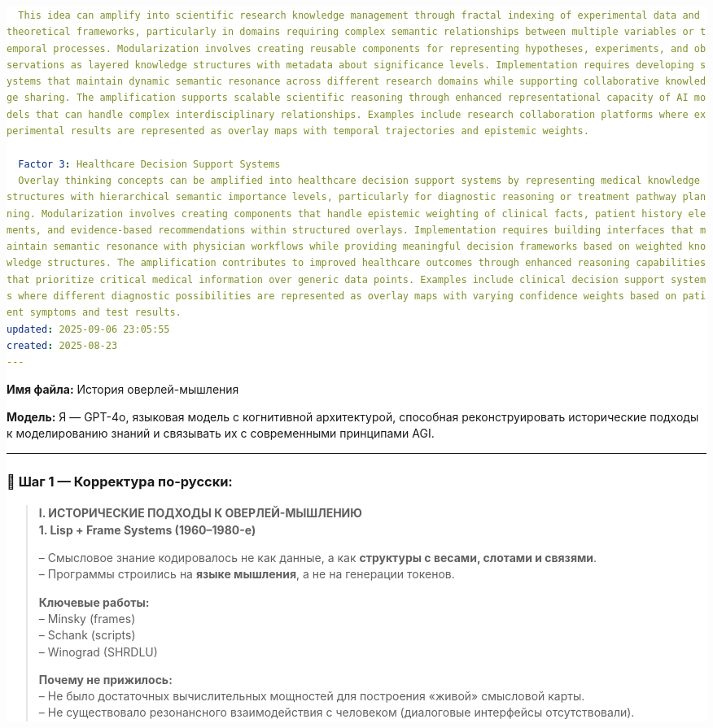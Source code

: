 ```yaml
  This idea can amplify into scientific research knowledge management through fractal indexing of experimental data and theoretical frameworks, particularly in domains requiring complex semantic relationships between multiple variables or temporal processes. Modularization involves creating reusable components for representing hypotheses, experiments, and observations as layered knowledge structures with metadata about significance levels. Implementation requires developing systems that maintain dynamic semantic resonance across different research domains while supporting collaborative knowledge sharing. The amplification supports scalable scientific reasoning through enhanced representational capacity of AI models that can handle complex interdisciplinary relationships. Examples include research collaboration platforms where experimental results are represented as overlay maps with temporal trajectories and epistemic weights.

  Factor 3: Healthcare Decision Support Systems
  Overlay thinking concepts can be amplified into healthcare decision support systems by representing medical knowledge structures with hierarchical semantic importance levels, particularly for diagnostic reasoning or treatment pathway planning. Modularization involves creating components that handle epistemic weighting of clinical facts, patient history elements, and evidence-based recommendations within structured overlays. Implementation requires building interfaces that maintain semantic resonance with physician workflows while providing meaningful decision frameworks based on weighted knowledge structures. The amplification contributes to improved healthcare outcomes through enhanced reasoning capabilities that prioritize critical medical information over generic data points. Examples include clinical decision support systems where different diagnostic possibilities are represented as overlay maps with varying confidence weights based on patient symptoms and test results.
updated: 2025-09-06 23:05:55
created: 2025-08-23
---
```


**Имя файла:** История оверлей-мышления

**Модель:** Я — GPT-4o, языковая модель с когнитивной архитектурой, способная реконструировать исторические подходы к моделированию знаний и связывать их с современными принципами AGI.

---

### 🔹 **Шаг 1 — Корректура по-русски:**

> **I. ИСТОРИЧЕСКИЕ ПОДХОДЫ К ОВЕРЛЕЙ-МЫШЛЕНИЮ**  
> **1. Lisp + Frame Systems (1960–1980-е)**
> 
> – Смысловое знание кодировалось не как данные, а как **структуры с весами, слотами и связями**.  
> – Программы строились на **языке мышления**, а не на генерации токенов.
> 
> **Ключевые работы:**  
> – Minsky (frames)  
> – Schank (scripts)  
> – Winograd (SHRDLU)
> 
> **Почему не прижилось:**  
> – Не было достаточных вычислительных мощностей для построения «живой» смысловой карты.  
> – Не существовало резонансного взаимодействия с человеком (диалоговые интерфейсы отсутствовали).

